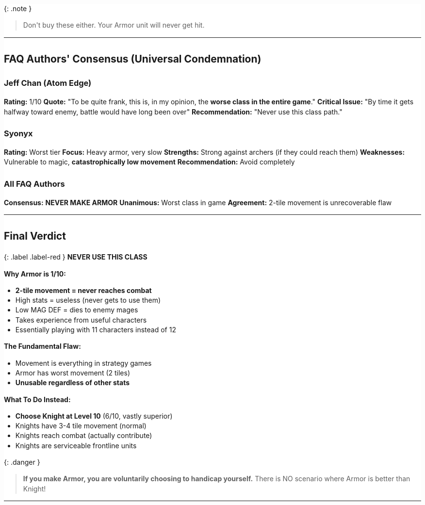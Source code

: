 {: .note }
> Don't buy these either. Your Armor unit will never get hit.

---

## FAQ Authors' Consensus (Universal Condemnation)

### Jeff Chan (Atom Edge)
**Rating:** 1/10
**Quote:** "To be quite frank, this is, in my opinion, the **worse class in the entire game**."
**Critical Issue:** "By time it gets halfway toward enemy, battle would have long been over"
**Recommendation:** "Never use this class path."

### Syonyx
**Rating:** Worst tier
**Focus:** Heavy armor, very slow
**Strengths:** Strong against archers (if they could reach them)
**Weaknesses:** Vulnerable to magic, **catastrophically low movement**
**Recommendation:** Avoid completely

### All FAQ Authors
**Consensus:** **NEVER MAKE ARMOR**
**Unanimous:** Worst class in game
**Agreement:** 2-tile movement is unrecoverable flaw

---

## Final Verdict

{: .label .label-red }
**NEVER USE THIS CLASS**

**Why Armor is 1/10:**
- **2-tile movement = never reaches combat**
- High stats = useless (never gets to use them)
- Low MAG DEF = dies to enemy mages
- Takes experience from useful characters
- Essentially playing with 11 characters instead of 12

**The Fundamental Flaw:**
- Movement is everything in strategy games
- Armor has worst movement (2 tiles)
- **Unusable regardless of other stats**

**What To Do Instead:**
- **Choose Knight at Level 10** (6/10, vastly superior)
- Knights have 3-4 tile movement (normal)
- Knights reach combat (actually contribute)
- Knights are serviceable frontline units

{: .danger }
> **If you make Armor, you are voluntarily choosing to handicap yourself.** There is NO scenario where Armor is better than Knight!

---